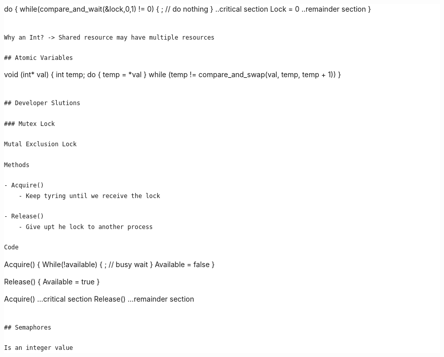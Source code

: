 ```
```
do {
    while(compare_and_wait(&lock,0,1) != 0) {
        ; // do nothing
    }
    ..critical section
    Lock = 0
    ..remainder section
}
```

Why an Int? -> Shared resource may have multiple resources

## Atomic Variables

```
void (int* val) {
    int temp;
    do {
        temp = *val
    } while (temp != compare_and_swap(val, temp, temp + 1))
}
```

## Developer Slutions

### Mutex Lock

Mutal Exclusion Lock

Methods 

- Acquire()
    - Keep tyring until we receive the lock

- Release()
    - Give upt he lock to another process

Code

```
Acquire() {
    While(!available) {
        ; // busy wait
    }
    Available = false
}
```

```
Release() {
    Available = true
}
```

```
Acquire()
...critical section
Release()
...remainder section
```

## Semaphores

Is an integer value
```
